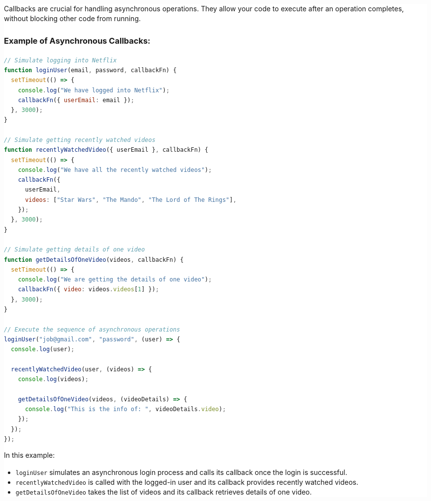 Callbacks are crucial for handling asynchronous operations. They allow your code to execute after an operation completes, without blocking other code from running.

### Example of Asynchronous Callbacks:


```Javascript
// Simulate logging into Netflix
function loginUser(email, password, callbackFn) {
  setTimeout(() => {
    console.log("We have logged into Netflix");
    callbackFn({ userEmail: email });
  }, 3000);
}

// Simulate getting recently watched videos
function recentlyWatchedVideo({ userEmail }, callbackFn) {
  setTimeout(() => {
    console.log("We have all the recently watched videos");
    callbackFn({
      userEmail,
      videos: ["Star Wars", "The Mando", "The Lord of The Rings"],
    });
  }, 3000);
}

// Simulate getting details of one video
function getDetailsOfOneVideo(videos, callbackFn) {
  setTimeout(() => {
    console.log("We are getting the details of one video");
    callbackFn({ video: videos.videos[1] });
  }, 3000);
}

// Execute the sequence of asynchronous operations
loginUser("job@gmail.com", "password", (user) => {
  console.log(user);

  recentlyWatchedVideo(user, (videos) => {
    console.log(videos);

    getDetailsOfOneVideo(videos, (videoDetails) => {
      console.log("This is the info of: ", videoDetails.video);
    });
  });
});

```


In this example:

- `loginUser` simulates an asynchronous login process and calls its callback once the login is successful.
- `recentlyWatchedVideo` is called with the logged-in user and its callback provides recently watched videos.
- `getDetailsOfOneVideo` takes the list of videos and its callback retrieves details of one video.
